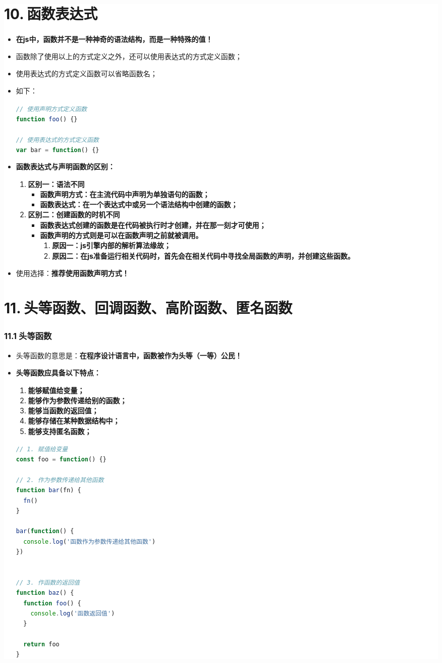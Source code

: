 # 10. 函数表达式

- **在js中，函数并不是一种神奇的语法结构，而是一种特殊的值！**

- 函数除了使用以上的方式定义之外，还可以使用表达式的方式定义函数；

- 使用表达式的方式定义函数可以省略函数名；

- 如下：

  ```js
  // 使用声明方式定义函数
  function foo() {}
  
  // 使用表达式的方式定义函数
  var bar = function() {}
  ```

- **函数表达式与声明函数的区别：**

  1. **区别一：语法不同**
     - **函数声明方式：在主流代码中声明为单独语句的函数；**
     - **函数表达式：在一个表达式中或另一个语法结构中创建的函数；**
  2. **区别二：创建函数的时机不同**
     - **函数表达式创建的函数是在代码被执行时才创建，并在那一刻才可使用；**
     - **函数声明的方式则是可以在函数声明之前就被调用。**
       1. **原因一：js引擎内部的解析算法缘故；**
       2. **原因二：在js准备运行相关代码时，首先会在相关代码中寻找全局函数的声明，并创建这些函数。**

- 使用选择：**推荐使用函数声明方式！**

# 11. 头等函数、回调函数、高阶函数、匿名函数

### 11.1 头等函数

- 头等函数的意思是：**在程序设计语言中，函数被作为头等（一等）公民！**

- **头等函数应具备以下特点：**

  1. **能够赋值给变量；**
  2. **能够作为参数传递给别的函数；**
  3. **能够当函数的返回值；**
  4. **能够存储在某种数据结构中；**
  5. **能够支持匿名函数；**

  ```js
  // 1. 赋值给变量
  const foo = function() {}
  
  // 2. 作为参数传递给其他函数
  function bar(fn) {
    fn()
  }
  
  bar(function() {
    console.log('函数作为参数传递给其他函数')
  }) 
  
  
  // 3. 作函数的返回值
  function baz() {
    function foo() {
      console.log('函数返回值')
    }
    
    return foo
  }
  ```
